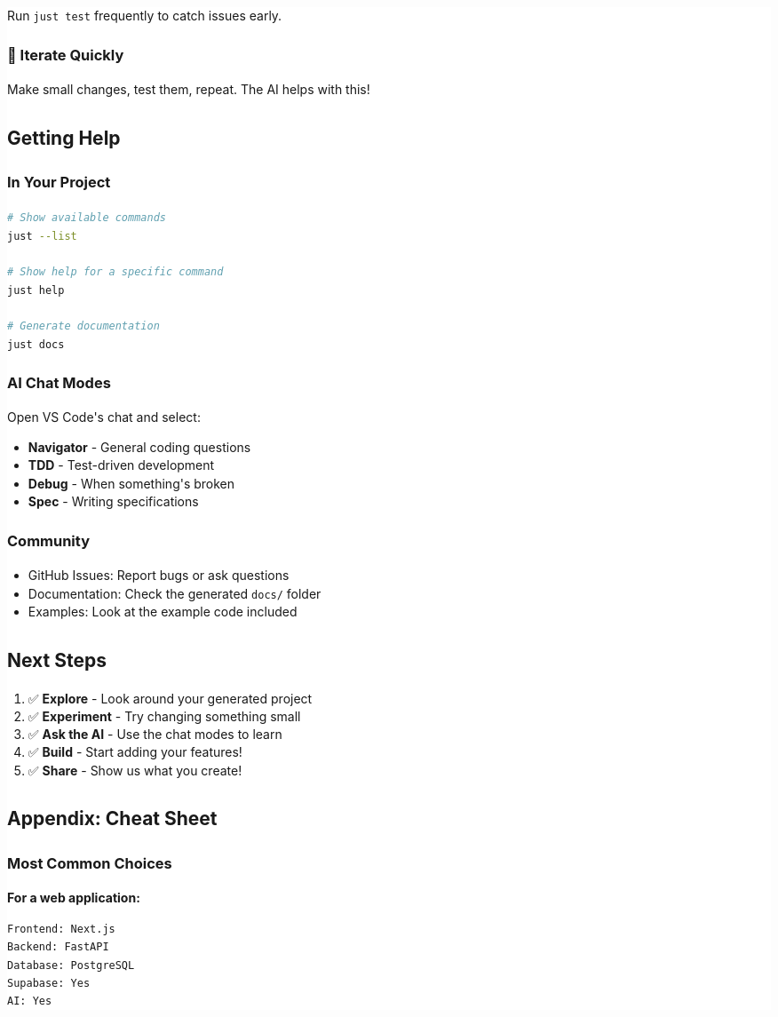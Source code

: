 Run `just test` frequently to catch issues early.

### 🔄 Iterate Quickly

Make small changes, test them, repeat. The AI helps with this!

## Getting Help

### In Your Project

```bash
# Show available commands
just --list

# Show help for a specific command
just help

# Generate documentation
just docs
```

### AI Chat Modes

Open VS Code's chat and select:

-   **Navigator** - General coding questions
-   **TDD** - Test-driven development
-   **Debug** - When something's broken
-   **Spec** - Writing specifications

### Community

-   GitHub Issues: Report bugs or ask questions
-   Documentation: Check the generated `docs/` folder
-   Examples: Look at the example code included

## Next Steps

1. ✅ **Explore** - Look around your generated project
2. ✅ **Experiment** - Try changing something small
3. ✅ **Ask the AI** - Use the chat modes to learn
4. ✅ **Build** - Start adding your features!
5. ✅ **Share** - Show us what you create!

## Appendix: Cheat Sheet

### Most Common Choices

**For a web application:**

```
Frontend: Next.js
Backend: FastAPI
Database: PostgreSQL
Supabase: Yes
AI: Yes
```
